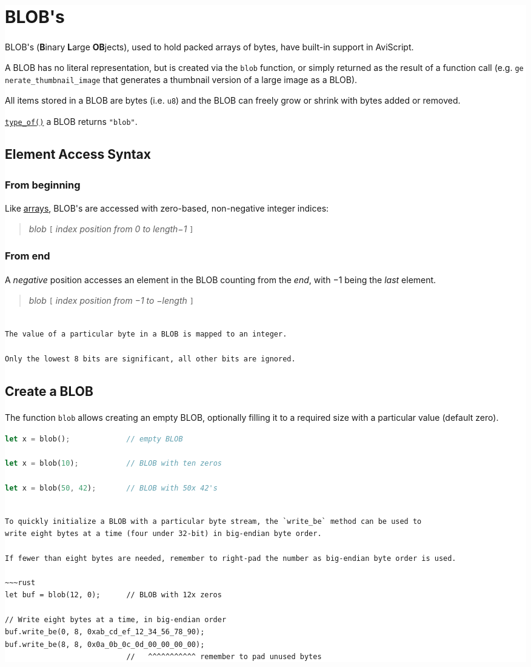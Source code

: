 BLOB's
======

BLOB's (**B**inary **L**arge **OB**jects), used to hold packed arrays of bytes, have built-in
support in AviScript.

A BLOB has no literal representation, but is created via the `blob` function, or simply returned as
the result of a function call (e.g. `generate_thumbnail_image` that generates a thumbnail version of
a large image as a BLOB).

All items stored in a BLOB are bytes (i.e. `u8`) and the BLOB can freely grow or shrink with bytes
added or removed.

[`type_of()`](../meta/type-of.md) a BLOB returns `"blob"`.


Element Access Syntax
---------------------

### From beginning

Like [arrays](../types/arrays.md), BLOB's are accessed with zero-based, non-negative integer indices:

> _blob_ `[` _index position from 0 to length−1_ `]`

### From end

A _negative_ position accesses an element in the BLOB counting from the _end_, with −1 being the
_last_ element.

> _blob_ `[` _index position from −1 to −length_ `]`

```admonish info.small "Byte values"

The value of a particular byte in a BLOB is mapped to an integer.

Only the lowest 8 bits are significant, all other bits are ignored.
```


Create a BLOB
-------------

The function `blob` allows creating an empty BLOB, optionally filling it to a required size with a
particular value (default zero).

```rust
let x = blob();             // empty BLOB

let x = blob(10);           // BLOB with ten zeros

let x = blob(50, 42);       // BLOB with 50x 42's
```

```admonish tip "Tip: Initialize with byte stream"

To quickly initialize a BLOB with a particular byte stream, the `write_be` method can be used to
write eight bytes at a time (four under 32-bit) in big-endian byte order.

If fewer than eight bytes are needed, remember to right-pad the number as big-endian byte order is used.

~~~rust
let buf = blob(12, 0);      // BLOB with 12x zeros

// Write eight bytes at a time, in big-endian order
buf.write_be(0, 8, 0xab_cd_ef_12_34_56_78_90);
buf.write_be(8, 8, 0x0a_0b_0c_0d_00_00_00_00);
                            //   ^^^^^^^^^^^ remember to pad unused bytes
```